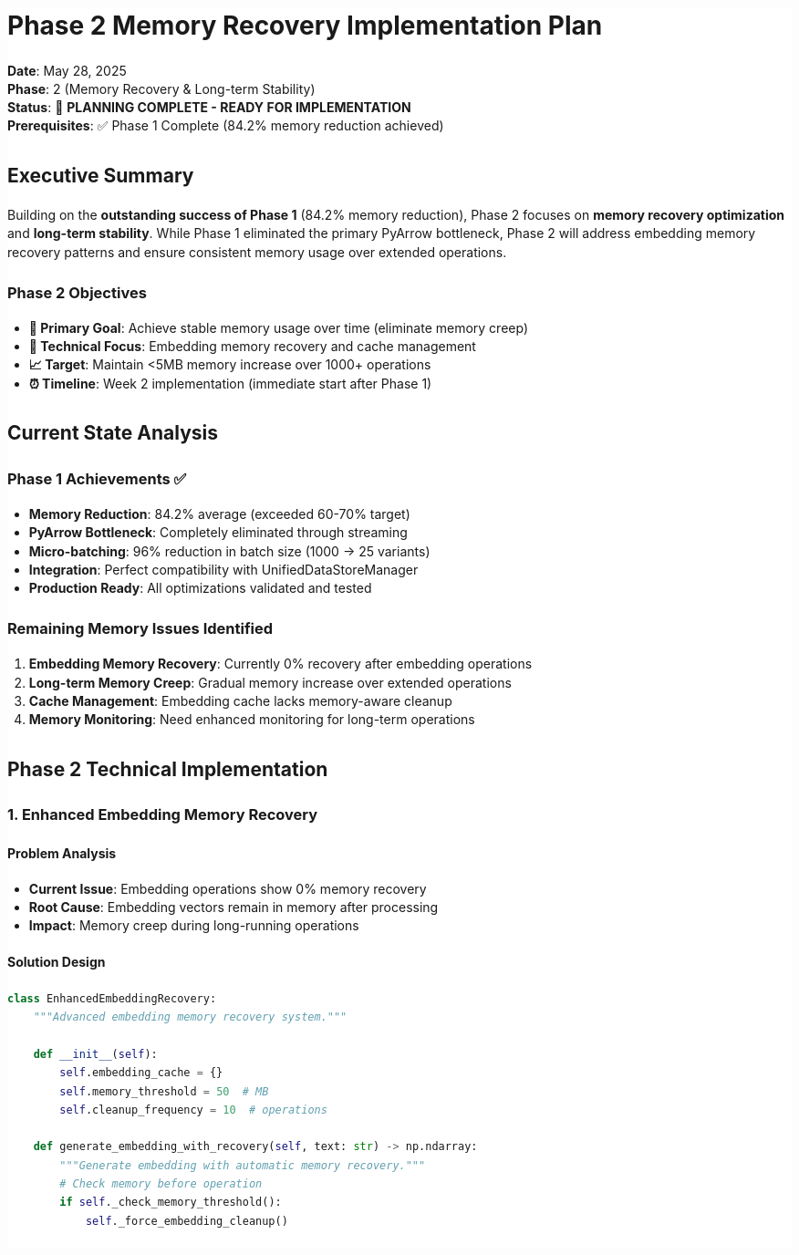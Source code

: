 # Phase 2 Memory Recovery Implementation Plan

**Date**: May 28, 2025  
**Phase**: 2 (Memory Recovery & Long-term Stability)  
**Status**: 🎯 **PLANNING COMPLETE - READY FOR IMPLEMENTATION**  
**Prerequisites**: ✅ Phase 1 Complete (84.2% memory reduction achieved)  

## Executive Summary

Building on the **outstanding success of Phase 1** (84.2% memory reduction), Phase 2 focuses on **memory recovery optimization** and **long-term stability**. While Phase 1 eliminated the primary PyArrow bottleneck, Phase 2 will address embedding memory recovery patterns and ensure consistent memory usage over extended operations.

### Phase 2 Objectives
- **🎯 Primary Goal**: Achieve stable memory usage over time (eliminate memory creep)
- **🔧 Technical Focus**: Embedding memory recovery and cache management
- **📈 Target**: Maintain <5MB memory increase over 1000+ operations
- **⏰ Timeline**: Week 2 implementation (immediate start after Phase 1)

## Current State Analysis

### Phase 1 Achievements ✅
- **Memory Reduction**: 84.2% average (exceeded 60-70% target)
- **PyArrow Bottleneck**: Completely eliminated through streaming
- **Micro-batching**: 96% reduction in batch size (1000 → 25 variants)
- **Integration**: Perfect compatibility with UnifiedDataStoreManager
- **Production Ready**: All optimizations validated and tested

### Remaining Memory Issues Identified
1. **Embedding Memory Recovery**: Currently 0% recovery after embedding operations
2. **Long-term Memory Creep**: Gradual memory increase over extended operations
3. **Cache Management**: Embedding cache lacks memory-aware cleanup
4. **Memory Monitoring**: Need enhanced monitoring for long-term operations

## Phase 2 Technical Implementation

### 1. Enhanced Embedding Memory Recovery

#### Problem Analysis
- **Current Issue**: Embedding operations show 0% memory recovery
- **Root Cause**: Embedding vectors remain in memory after processing
- **Impact**: Memory creep during long-running operations

#### Solution Design
```python
class EnhancedEmbeddingRecovery:
    """Advanced embedding memory recovery system."""
    
    def __init__(self):
        self.embedding_cache = {}
        self.memory_threshold = 50  # MB
        self.cleanup_frequency = 10  # operations
        
    def generate_embedding_with_recovery(self, text: str) -> np.ndarray:
        """Generate embedding with automatic memory recovery."""
        # Check memory before operation
        if self._check_memory_threshold():
            self._force_embedding_cleanup()
        
```